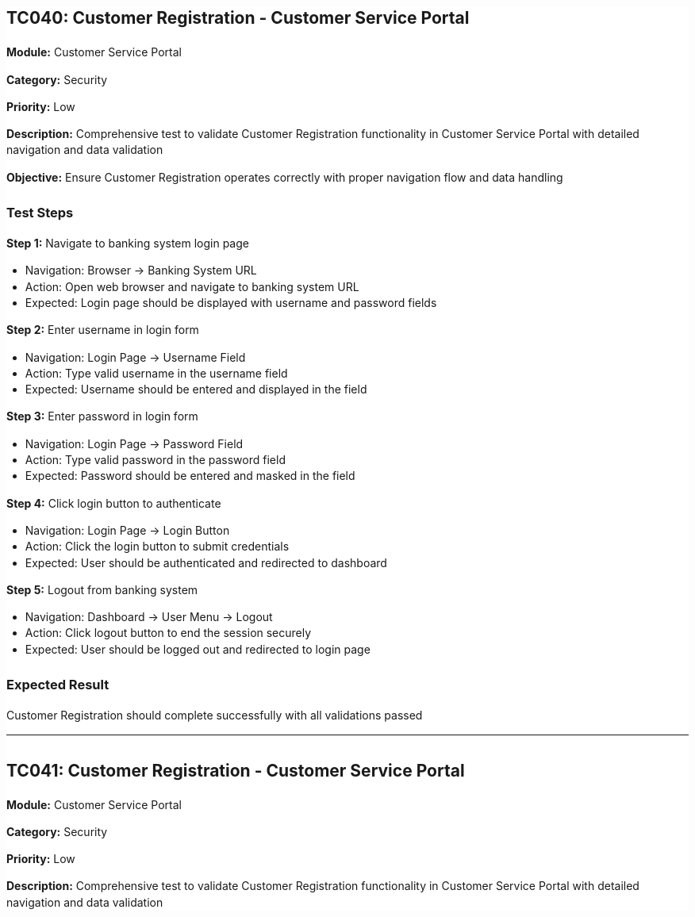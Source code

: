 ## TC040: Customer Registration - Customer Service Portal

**Module:** Customer Service Portal

**Category:** Security

**Priority:** Low

**Description:** Comprehensive test to validate Customer Registration functionality in Customer Service Portal with detailed navigation and data validation

**Objective:** Ensure Customer Registration operates correctly with proper navigation flow and data handling

### Test Steps

**Step 1:** Navigate to banking system login page
- Navigation: Browser -> Banking System URL
- Action: Open web browser and navigate to banking system URL
- Expected: Login page should be displayed with username and password fields

**Step 2:** Enter username in login form
- Navigation: Login Page -> Username Field
- Action: Type valid username in the username field
- Expected: Username should be entered and displayed in the field

**Step 3:** Enter password in login form
- Navigation: Login Page -> Password Field
- Action: Type valid password in the password field
- Expected: Password should be entered and masked in the field

**Step 4:** Click login button to authenticate
- Navigation: Login Page -> Login Button
- Action: Click the login button to submit credentials
- Expected: User should be authenticated and redirected to dashboard

**Step 5:** Logout from banking system
- Navigation: Dashboard -> User Menu -> Logout
- Action: Click logout button to end the session securely
- Expected: User should be logged out and redirected to login page

### Expected Result

Customer Registration should complete successfully with all validations passed

---

## TC041: Customer Registration - Customer Service Portal

**Module:** Customer Service Portal

**Category:** Security

**Priority:** Low

**Description:** Comprehensive test to validate Customer Registration functionality in Customer Service Portal with detailed navigation and data validation
